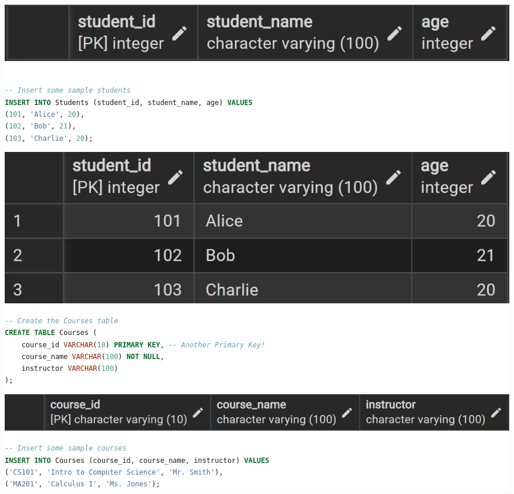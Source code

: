 
![Students table](./images/1.png)


```sql

-- Insert some sample students
INSERT INTO Students (student_id, student_name, age) VALUES
(101, 'Alice', 20),
(102, 'Bob', 21),
(103, 'Charlie', 20);
```


![Students table](./images/2.png)


```sql
-- Create the Courses table
CREATE TABLE Courses (
    course_id VARCHAR(10) PRIMARY KEY, -- Another Primary Key!
    course_name VARCHAR(100) NOT NULL,
    instructor VARCHAR(100)
);
```


![Students table](./images/3.png)


```sql
-- Insert some sample courses
INSERT INTO Courses (course_id, course_name, instructor) VALUES
('CS101', 'Intro to Computer Science', 'Mr. Smith'),
('MA201', 'Calculus I', 'Ms. Jones');
```
